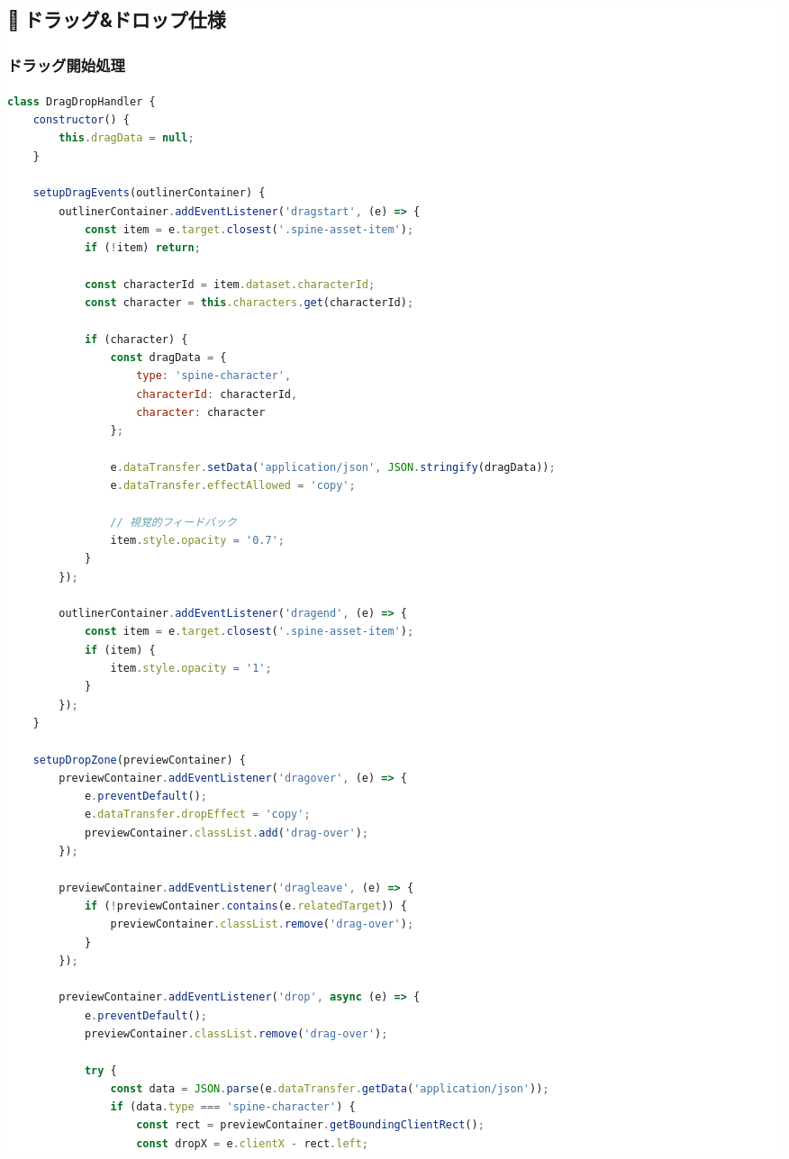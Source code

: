 
## 🔄 ドラッグ&ドロップ仕様

### ドラッグ開始処理
```javascript
class DragDropHandler {
    constructor() {
        this.dragData = null;
    }
    
    setupDragEvents(outlinerContainer) {
        outlinerContainer.addEventListener('dragstart', (e) => {
            const item = e.target.closest('.spine-asset-item');
            if (!item) return;
            
            const characterId = item.dataset.characterId;
            const character = this.characters.get(characterId);
            
            if (character) {
                const dragData = {
                    type: 'spine-character',
                    characterId: characterId,
                    character: character
                };
                
                e.dataTransfer.setData('application/json', JSON.stringify(dragData));
                e.dataTransfer.effectAllowed = 'copy';
                
                // 視覚的フィードバック
                item.style.opacity = '0.7';
            }
        });
        
        outlinerContainer.addEventListener('dragend', (e) => {
            const item = e.target.closest('.spine-asset-item');
            if (item) {
                item.style.opacity = '1';
            }
        });
    }
    
    setupDropZone(previewContainer) {
        previewContainer.addEventListener('dragover', (e) => {
            e.preventDefault();
            e.dataTransfer.dropEffect = 'copy';
            previewContainer.classList.add('drag-over');
        });
        
        previewContainer.addEventListener('dragleave', (e) => {
            if (!previewContainer.contains(e.relatedTarget)) {
                previewContainer.classList.remove('drag-over');
            }
        });
        
        previewContainer.addEventListener('drop', async (e) => {
            e.preventDefault();
            previewContainer.classList.remove('drag-over');
            
            try {
                const data = JSON.parse(e.dataTransfer.getData('application/json'));
                if (data.type === 'spine-character') {
                    const rect = previewContainer.getBoundingClientRect();
                    const dropX = e.clientX - rect.left;
```
